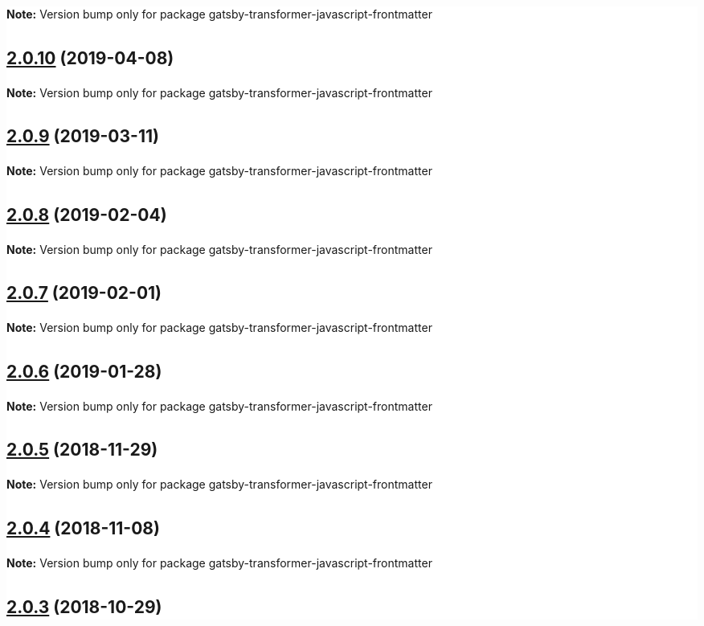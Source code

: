 **Note:** Version bump only for package gatsby-transformer-javascript-frontmatter

## [2.0.10](https://github.com/gatsbyjs/gatsby/compare/gatsby-transformer-javascript-frontmatter@2.0.9...gatsby-transformer-javascript-frontmatter@2.0.10) (2019-04-08)

**Note:** Version bump only for package gatsby-transformer-javascript-frontmatter

## [2.0.9](https://github.com/gatsbyjs/gatsby/compare/gatsby-transformer-javascript-frontmatter@2.0.8...gatsby-transformer-javascript-frontmatter@2.0.9) (2019-03-11)

**Note:** Version bump only for package gatsby-transformer-javascript-frontmatter

## [2.0.8](https://github.com/gatsbyjs/gatsby/compare/gatsby-transformer-javascript-frontmatter@2.0.7...gatsby-transformer-javascript-frontmatter@2.0.8) (2019-02-04)

**Note:** Version bump only for package gatsby-transformer-javascript-frontmatter

## [2.0.7](https://github.com/gatsbyjs/gatsby/compare/gatsby-transformer-javascript-frontmatter@2.0.6...gatsby-transformer-javascript-frontmatter@2.0.7) (2019-02-01)

**Note:** Version bump only for package gatsby-transformer-javascript-frontmatter

## [2.0.6](https://github.com/gatsbyjs/gatsby/compare/gatsby-transformer-javascript-frontmatter@2.0.5...gatsby-transformer-javascript-frontmatter@2.0.6) (2019-01-28)

**Note:** Version bump only for package gatsby-transformer-javascript-frontmatter

<a name="2.0.5"></a>

## [2.0.5](https://github.com/gatsbyjs/gatsby/compare/gatsby-transformer-javascript-frontmatter@2.0.4...gatsby-transformer-javascript-frontmatter@2.0.5) (2018-11-29)

**Note:** Version bump only for package gatsby-transformer-javascript-frontmatter

<a name="2.0.4"></a>

## [2.0.4](https://github.com/gatsbyjs/gatsby/compare/gatsby-transformer-javascript-frontmatter@2.0.3...gatsby-transformer-javascript-frontmatter@2.0.4) (2018-11-08)

**Note:** Version bump only for package gatsby-transformer-javascript-frontmatter

<a name="2.0.3"></a>

## [2.0.3](https://github.com/gatsbyjs/gatsby/compare/gatsby-transformer-javascript-frontmatter@2.0.2...gatsby-transformer-javascript-frontmatter@2.0.3) (2018-10-29)
